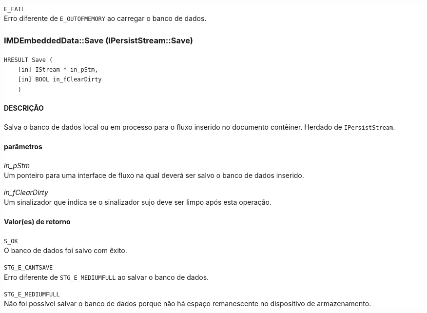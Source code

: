  `E_FAIL`  
 Erro diferente de `E_OUTOFMEMORY` ao carregar o banco de dados.  
  
### <a name="imdembeddeddatasave-ipersiststreamsave"></a>IMDEmbeddedData::Save (IPersistStream::Save)  
  
```  
HRESULT Save (   
    [in] IStream * in_pStm,  
    [in] BOOL in_fClearDirty  
    )  
```  
  
#### <a name="description"></a>DESCRIÇÃO  
 Salva o banco de dados local ou em processo para o fluxo inserido no documento contêiner. Herdado de `IPersistStream`.  
  
#### <a name="parameters"></a>parâmetros  
 *in_pStm*  
 Um ponteiro para uma interface de fluxo na qual deverá ser salvo o banco de dados inserido.  
  
 *in_fClearDirty*  
 Um sinalizador que indica se o sinalizador sujo deve ser limpo após esta operação.  
  
#### <a name="return-values"></a>Valor(es) de retorno  
 `S_OK`  
 O banco de dados foi salvo com êxito.  
  
 `STG_E_CANTSAVE`  
 Erro diferente de `STG_E_MEDIUMFULL` ao salvar o banco de dados.  
  
 `STG_E_MEDIUMFULL`  
 Não foi possível salvar o banco de dados porque não há espaço remanescente no dispositivo de armazenamento.  
  
  
